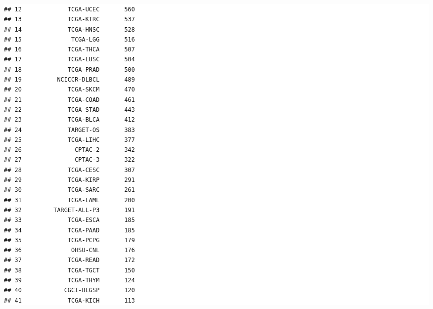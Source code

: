     ## 12             TCGA-UCEC       560
    ## 13             TCGA-KIRC       537
    ## 14             TCGA-HNSC       528
    ## 15              TCGA-LGG       516
    ## 16             TCGA-THCA       507
    ## 17             TCGA-LUSC       504
    ## 18             TCGA-PRAD       500
    ## 19          NCICCR-DLBCL       489
    ## 20             TCGA-SKCM       470
    ## 21             TCGA-COAD       461
    ## 22             TCGA-STAD       443
    ## 23             TCGA-BLCA       412
    ## 24             TARGET-OS       383
    ## 25             TCGA-LIHC       377
    ## 26               CPTAC-2       342
    ## 27               CPTAC-3       322
    ## 28             TCGA-CESC       307
    ## 29             TCGA-KIRP       291
    ## 30             TCGA-SARC       261
    ## 31             TCGA-LAML       200
    ## 32         TARGET-ALL-P3       191
    ## 33             TCGA-ESCA       185
    ## 34             TCGA-PAAD       185
    ## 35             TCGA-PCPG       179
    ## 36              OHSU-CNL       176
    ## 37             TCGA-READ       172
    ## 38             TCGA-TGCT       150
    ## 39             TCGA-THYM       124
    ## 40            CGCI-BLGSP       120
    ## 41             TCGA-KICH       113